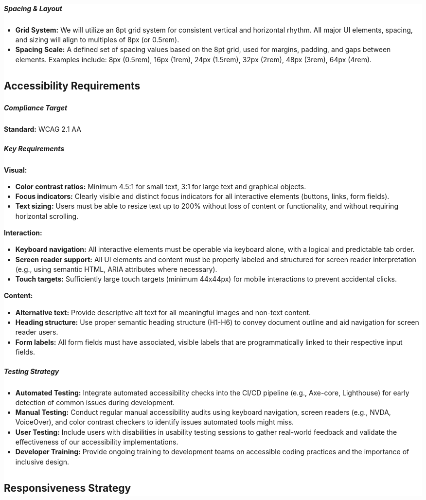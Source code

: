 ##### Spacing & Layout

*   **Grid System:** We will utilize an 8pt grid system for consistent vertical and horizontal rhythm. All major UI elements, spacing, and sizing will align to multiples of 8px (or 0.5rem).
*   **Spacing Scale:** A defined set of spacing values based on the 8pt grid, used for margins, padding, and gaps between elements. Examples include: 8px (0.5rem), 16px (1rem), 24px (1.5rem), 32px (2rem), 48px (3rem), 64px (4rem).

## Accessibility Requirements

##### Compliance Target

**Standard:** WCAG 2.1 AA

##### Key Requirements

**Visual:**
*   **Color contrast ratios:** Minimum 4.5:1 for small text, 3:1 for large text and graphical objects.
*   **Focus indicators:** Clearly visible and distinct focus indicators for all interactive elements (buttons, links, form fields).
*   **Text sizing:** Users must be able to resize text up to 200% without loss of content or functionality, and without requiring horizontal scrolling.

**Interaction:**
*   **Keyboard navigation:** All interactive elements must be operable via keyboard alone, with a logical and predictable tab order.
*   **Screen reader support:** All UI elements and content must be properly labeled and structured for screen reader interpretation (e.g., using semantic HTML, ARIA attributes where necessary).
*   **Touch targets:** Sufficiently large touch targets (minimum 44x44px) for mobile interactions to prevent accidental clicks.

**Content:**
*   **Alternative text:** Provide descriptive alt text for all meaningful images and non-text content.
*   **Heading structure:** Use proper semantic heading structure (H1-H6) to convey document outline and aid navigation for screen reader users.
*   **Form labels:** All form fields must have associated, visible labels that are programmatically linked to their respective input fields.

##### Testing Strategy

*   **Automated Testing:** Integrate automated accessibility checks into the CI/CD pipeline (e.g., Axe-core, Lighthouse) for early detection of common issues during development.
*   **Manual Testing:** Conduct regular manual accessibility audits using keyboard navigation, screen readers (e.g., NVDA, VoiceOver), and color contrast checkers to identify issues automated tools might miss.
*   **User Testing:** Include users with disabilities in usability testing sessions to gather real-world feedback and validate the effectiveness of our accessibility implementations.
*   **Developer Training:** Provide ongoing training to development teams on accessible coding practices and the importance of inclusive design.

## Responsiveness Strategy
